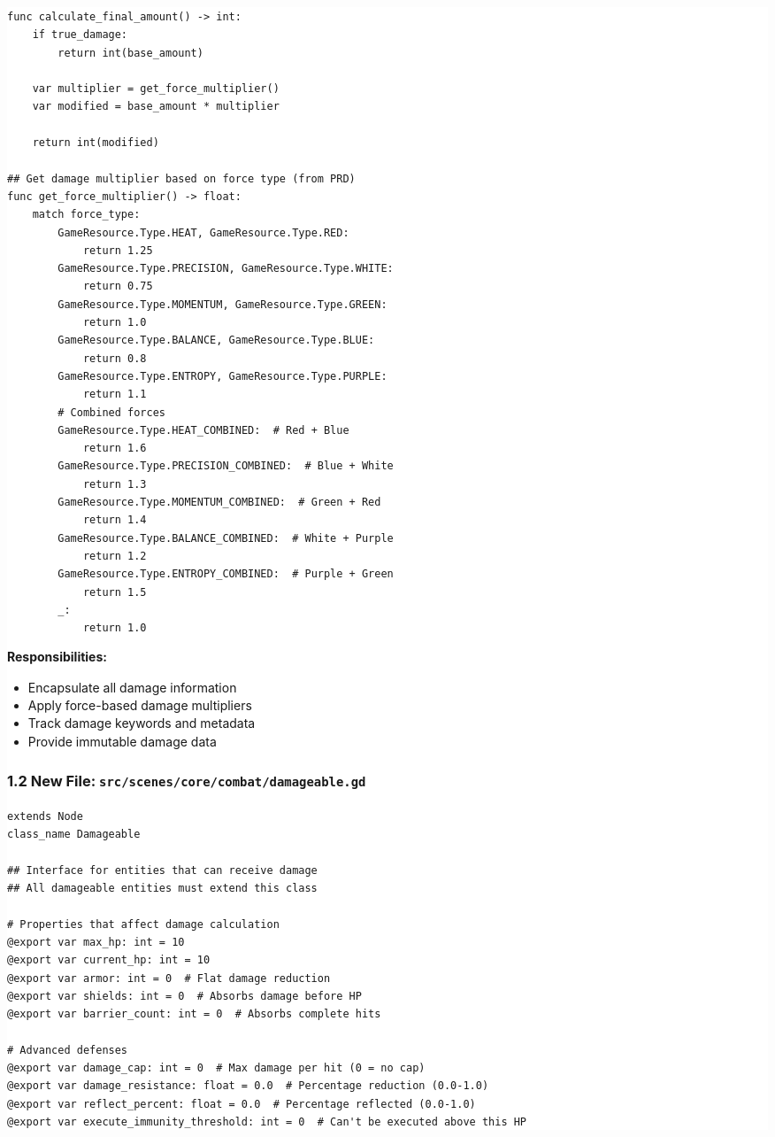 ```gdscript
func calculate_final_amount() -> int:
    if true_damage:
        return int(base_amount)
    
    var multiplier = get_force_multiplier()
    var modified = base_amount * multiplier
    
    return int(modified)

## Get damage multiplier based on force type (from PRD)
func get_force_multiplier() -> float:
    match force_type:
        GameResource.Type.HEAT, GameResource.Type.RED:
            return 1.25
        GameResource.Type.PRECISION, GameResource.Type.WHITE:
            return 0.75
        GameResource.Type.MOMENTUM, GameResource.Type.GREEN:
            return 1.0
        GameResource.Type.BALANCE, GameResource.Type.BLUE:
            return 0.8
        GameResource.Type.ENTROPY, GameResource.Type.PURPLE:
            return 1.1
        # Combined forces
        GameResource.Type.HEAT_COMBINED:  # Red + Blue
            return 1.6
        GameResource.Type.PRECISION_COMBINED:  # Blue + White
            return 1.3
        GameResource.Type.MOMENTUM_COMBINED:  # Green + Red
            return 1.4
        GameResource.Type.BALANCE_COMBINED:  # White + Purple
            return 1.2
        GameResource.Type.ENTROPY_COMBINED:  # Purple + Green
            return 1.5
        _:
            return 1.0
```

**Responsibilities:**
- Encapsulate all damage information
- Apply force-based damage multipliers
- Track damage keywords and metadata
- Provide immutable damage data

### 1.2 New File: `src/scenes/core/combat/damageable.gd`

```gdscript
extends Node
class_name Damageable

## Interface for entities that can receive damage
## All damageable entities must extend this class

# Properties that affect damage calculation
@export var max_hp: int = 10
@export var current_hp: int = 10
@export var armor: int = 0  # Flat damage reduction
@export var shields: int = 0  # Absorbs damage before HP
@export var barrier_count: int = 0  # Absorbs complete hits

# Advanced defenses
@export var damage_cap: int = 0  # Max damage per hit (0 = no cap)
@export var damage_resistance: float = 0.0  # Percentage reduction (0.0-1.0)
@export var reflect_percent: float = 0.0  # Percentage reflected (0.0-1.0)
@export var execute_immunity_threshold: int = 0  # Can't be executed above this HP
```